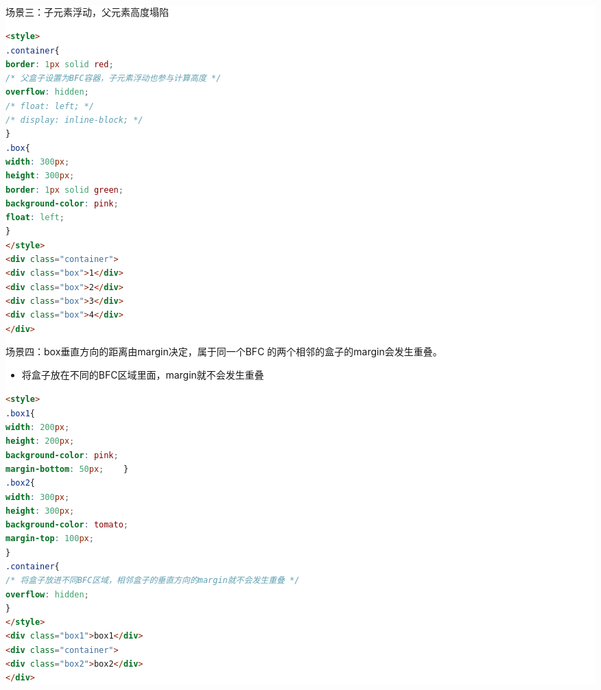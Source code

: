场景三：子元素浮动，父元素高度塌陷

```html
<style>    
.container{        
border: 1px solid red;       
/* 父盒子设置为BFC容器，子元素浮动也参与计算高度 */        
overflow: hidden;        
/* float: left; */        
/* display: inline-block; */    
}    
.box{        
width: 300px;        
height: 300px;       
border: 1px solid green;        
background-color: pink;        
float: left;    
}
</style>
<div class="container">    
<div class="box">1</div>    
<div class="box">2</div>    
<div class="box">3</div>    
<div class="box">4</div>
</div>
```

场景四：box垂直方向的距离由margin决定，属于同一个BFC 的两个相邻的盒子的margin会发生重叠。

- 将盒子放在不同的BFC区域里面，margin就不会发生重叠

```html
<style>    
.box1{        
width: 200px;        
height: 200px;        
background-color: pink;        
margin-bottom: 50px;    }    
.box2{        
width: 300px;        
height: 300px;        
background-color: tomato;        
margin-top: 100px;    
}    
.container{        
/* 将盒子放进不同BFC区域，相邻盒子的垂直方向的margin就不会发生重叠 */        
overflow: hidden;    
}
</style>
<div class="box1">box1</div>
<div class="container">    
<div class="box2">box2</div>
</div>
```
